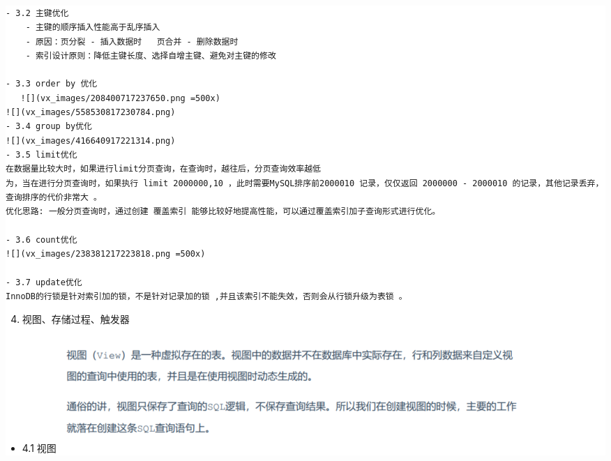     - 3.2 主键优化
        - 主键的顺序插入性能高于乱序插入
        - 原因：页分裂 - 插入数据时   页合并 - 删除数据时
        - 索引设计原则：降低主键长度、选择自增主键、避免对主键的修改
        
    - 3.3 order by 优化
       ![](vx_images/208400717237650.png =500x)
    ![](vx_images/558530817230784.png)
    - 3.4 group by优化
    ![](vx_images/416640917221314.png)
    - 3.5 limit优化
    在数据量比较大时，如果进行limit分页查询，在查询时，越往后，分页查询效率越低
    为，当在进行分页查询时，如果执行 limit 2000000,10 ，此时需要MySQL排序前2000010 记录，仅仅返回 2000000 - 2000010 的记录，其他记录丢弃，查询排序的代价非常大 。
    优化思路: 一般分页查询时，通过创建 覆盖索引 能够比较好地提高性能，可以通过覆盖索引加子查询形式进行优化。
    
    - 3.6 count优化
    ![](vx_images/238381217223818.png =500x)
    
    - 3.7 update优化
    InnoDB的行锁是针对索引加的锁，不是针对记录加的锁 ,并且该索引不能失效，否则会从行锁升级为表锁 。


4. 视图、存储过程、触发器

- 4.1 视图
![](vx_images/585221617225650.png)
